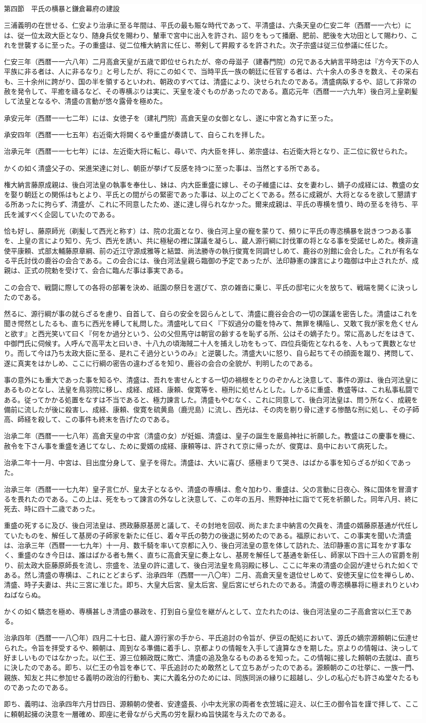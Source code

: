 第四節　平氏の横暴と鎌倉幕府の建設

三浦義明の在世せる、仁安より治承に至る年間は、平氏の最も賑な時代であって、平清盛は、六条天皇の仁安二年（西暦一一六七）には、従一位太政大臣となり、随身兵仗を賜わり、輦車で宮中に出入を許され、詔りをもって播磨、肥前、肥後を大功田として賜わり、これを世襲するに至った。子の重盛は、従二位権大納言に任じ、帯剣して昇殿するを許された。次子宗盛は従三位参議に任じた。

仁安三年（西暦一一六八年）二月高倉天皇が五歳で即位せられたが、帝の母滋子（建春門院）の兄である大納言平時忠は『方今天下の人平族に非る者は、人に非るなり』と号したが、将にこの如くで、当時平氏一族の朝廷に任官する者は、六十余人の多きを数え、その采右も、三十余州に跨がり、国の半を領するといわれ、朝政のすべては、清盛により、決せられたのである。清盛病臥するや、詔して非常の赦を発令して、平癒を禱るなど、その専横ぶりは実に、天皇を凌ぐものがあったのである。嘉応元年（西暦一一六九年）後白河上皇剃髪して法皇となるや、清盛の言動が悠々露骨を極めた。

承安元年（西暦一一七二年）には、女徳子を（建礼門院）高倉天皇の女御となし、遂に中宮と為すに至った。

承安四年（西暦一一七五年）右近衛大将闕くるや重盛が奏請して、自らこれを拝した。

治承元年（西暦一一七七年）には、左近衛大将に転じ、尋いで、内大臣を拝し、弟宗盛は、右近衛大将となり、正二位に叙せられた。

かくの如く清盛父子の、栄進栄達に対し、朝臣が挙げて反感を持つに至った事は、当然とする所である。

権大納言藤原成親は、後白河法皇の執事を奉仕し、妹は、内大臣重盛に嫁し、その子維盛には、女を妻わし、嫡子の成経には、教盛の女を娶り朝廷との関係はもとより、平氏との間がらの緊密であった事は、以上のごとくである。然るに成親が、大将となるを欲して懇請する所あったに拘らず、清盛が、これに不同意したため、遂に達し得られなかった。爾来成親は、平氏の専横を憤り、時の至るを待ち、平氏を滅すべく企図していたのである。

恰も好し、藤原師光（剃髪して西光と称す）は、院の北面となり、後白河上皇の寵を蒙りて、頻りに平氏の専恣横暴を説きつつある事を、上皇の言により知り、先づ、西光を誘い、共に極秘の裡に謀議を凝らし、蔵人源行綱に討伐軍の将となる事を受諾せしめた。検非違使平康頼、式部太輔藤原章綱、前の近江守源成雅等と結盟、尚法勝寺の執行俊寬を同調せしめて、鹿谷の別館に会合した。これが有名なる平氏討伐の鹿谷の会合である。この会合には、後白河法皇親ら臨御の予定であったが、法印静憲の諫言により臨御は中止されたが、成親は、正式の院勅を受けて、会合に臨んだ事は事実である。

この会合で、戦闘に際しての各将の部署を決め、祇園の祭日を選びて、京の雑沓に乗じ、平氏の邸宅に火を放ちて、戦端を開くに決っしたのである。

然るに、源行綱が事の就らざるを慮り、自首して、自らの安全を図らんとして、清盛に鹿谷会合の一切の謀議を密告した。清盛はこれを聞き愕然としたるも、直ちに西光を縛して糺問した。清盛叱して曰く『下奴過分の籠を恃みて、無罪を構陥し、又敢て我が家を危くせんと欲す』と西光笑いて曰く『何をか過分という、公の父但馬守は朝官の齢するを恥ずる所、公はその嫡子たり。常に高あしだをはきて、中御門氏に伺候す。人呼んで高平太と曰いき、十八九の頃海賊二十人を捕えし功をもって、四位兵衛佐となれるを、人もって異数となせり。而して今は乃ち太政大臣に至る、是れこそ過分というのみ』と逆襲した。清盛大いに怒り、自ら起ちてその顔面を蹴り、拷問して、遂に真実をはかしめ、ここに行綱の密告の違わざるを知り、鹿谷の会合の全貌が、判明したのである。

事の意外にも重大であった事を知るや、清盛は、吾れを害せんとする一切の禍根をとりのぞかんと決意して、事件の源は、後白河法皇にあるものとなし、法皇を鳥羽院に移し、成経、成経、康頼、俊寛等を、極刑に処せんとした。しかるに重盛、教盛等は、これ私事私闘である。従ってかかる処置をなすは不当であると、極力諫言した。清盛もやむなく、これに同意して、後白河法皇は、問う所なく、成親を備前に流したが後に殺害し、成経、康頼、俊寛を硫黄島（鹿児島）に流し、西光は、その肉を剔り骨に達する惨酷な刑に処し、その子師高、師経を殺して、この事件も終末を告げたのである。

治承二年（西暦一一七八年）高倉天皇の中宮（清盛の女）が妊娠、清盛は、皇子の誕生を厳島神社に祈願した。教盛はこの慶事を機に、赦令を下さん事を重盛を通じてなし、ために愛婿の成経、康頼等は、許されて京に帰ったが、俊寛は、島中において病死した。

治承二年十一月、中宮は、目出度分身して、皇子を得た。清盛は、大いに喜び、感極まりて哭き、はばかる事を知らざるが如くであった。

治承三年（西暦一一七九年）皇子言仁が、皇太子となるや、清盛の専横は、愈々加わり、重盛は、父の言動に日夜心、殊に国体を冒瀆するを畏れたのである。この上は、死をもって諫言の外なしと決意して、この年の五月、熊野神社に詣でて死を祈願した。同年八月、終に死去、時に四十二歳であった。

重盛の死するに及び、後白河法皇は、摂政藤原基房と議して、その封地を回収、尚たまたま中納言の欠員を、清盛の婿藤原基通が代任していたものを、解任して基房の子師家を新たに任じ、着々平氏の勢力の後退に努めたのである。福原において、この事実を聞いた清盛は、治承三年（西暦一一七九年）十一月、数千騎を率いて京都に入り、後白河法皇の意を体して訪れた、法印静憲の言に耳をかす事なく、重盛のなき今日は、誰はばかる者も無く、直ちに高倉天皇に奏上なし、基房を解任して基通を新任し、師家以下四十三人の官爵を削り、前太政大臣藤原師長を流し、宗盛を、法皇の許に遣して、後白河法皇を鳥羽殿に移し、ここに年来の清盛の企図が達せられた如くである。然し清盛の専横は、これにとどまらず、治承四年（西暦一一八〇年）二月、高倉天皇を退位せしめて、安徳天皇に位を禅らしめ、清盛、時子夫妻は、共に三宮に准じた。即ち、大皇大后宮、皇太后宮、皇后宮にぜられたのである。清盛の専恣横暴将に極まれりといわねばならぬ。

かくの如く驕恣を極め、専横甚しき清盛の暴政を、打到自ら皇位を継がんとして、立たれたのは、後白河法皇の二子高倉宮以仁王である。

治承四年（西暦一一八〇年）四月二十七日、蔵人源行家の手から、平氏追討の令旨が、伊豆の配処において、源氏の嫡宗源頼朝に伝達せられた。令旨を拝受するや、頼朝は、周到なる準備に着手し、京都よりの情報を入手して違算なきを期した。京よりの情報は、決っして好ましいものではなかった。以仁王、源三位頼政既に敗亡、清盛の追及急なるものあるを知った。この情報に接した頼朝の去就は、直ちに決したのである。即ち、以仁王の令旨を奉じて、平氏追討のため敢然として立ちあがったのである。源頼朝のこの壮挙に、一族一門、親族、知友と共に参加せる義明の政治的行動も、実に大義名分のためには、同族同派の縁りに超越し、少しの私心だも許さぬ堂々たるものであったのである。

即ち、義明は、治承四年六月廿四日、源頼朝の使者、安達盛長、小中太光家の両者を衣笠城に迎え、以仁王の御令旨を謹で拝して、ここに頼朝起擁の決意を一層確め、即座に老骨ながら犬馬の労を厭わぬ旨快諾を与えたのである。
